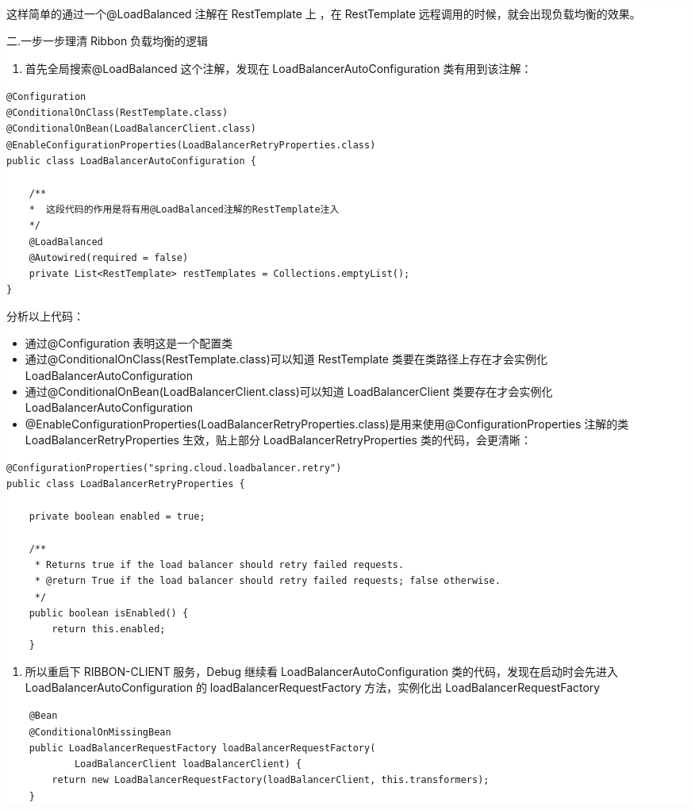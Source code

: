 这样简单的通过一个@LoadBalanced 注解在 RestTemplate 上 ，在 RestTemplate 远程调用的时候，就会出现负载均衡的效果。

二.一步一步理清 Ribbon 负载均衡的逻辑

1. 首先全局搜索@LoadBalanced 这个注解，发现在 LoadBalancerAutoConfiguration 类有用到该注解：

```text
@Configuration
@ConditionalOnClass(RestTemplate.class)
@ConditionalOnBean(LoadBalancerClient.class)
@EnableConfigurationProperties(LoadBalancerRetryProperties.class)
public class LoadBalancerAutoConfiguration {

    /**
    *  这段代码的作用是将有用@LoadBalanced注解的RestTemplate注入
    */
	@LoadBalanced
	@Autowired(required = false)
	private List<RestTemplate> restTemplates = Collections.emptyList();
}

```

分析以上代码：

- 通过@Configuration 表明这是一个配置类
- 通过@ConditionalOnClass(RestTemplate.class)可以知道 RestTemplate 类要在类路径上存在才会实例化 LoadBalancerAutoConfiguration
- 通过@ConditionalOnBean(LoadBalancerClient.class)可以知道 LoadBalancerClient 类要存在才会实例化 LoadBalancerAutoConfiguration
- @EnableConfigurationProperties(LoadBalancerRetryProperties.class)是用来使用@ConfigurationProperties 注解的类 LoadBalancerRetryProperties 生效，贴上部分 LoadBalancerRetryProperties 类的代码，会更清晰：

```text
@ConfigurationProperties("spring.cloud.loadbalancer.retry")
public class LoadBalancerRetryProperties {

	private boolean enabled = true;

	/**
	 * Returns true if the load balancer should retry failed requests.
	 * @return True if the load balancer should retry failed requests; false otherwise.
	 */
	public boolean isEnabled() {
		return this.enabled;
	}

```

1. 所以重启下 RIBBON-CLIENT 服务，Debug 继续看 LoadBalancerAutoConfiguration 类的代码，发现在启动时会先进入 LoadBalancerAutoConfiguration 的 loadBalancerRequestFactory 方法，实例化出 LoadBalancerRequestFactory

```text
    @Bean
	@ConditionalOnMissingBean
	public LoadBalancerRequestFactory loadBalancerRequestFactory(
			LoadBalancerClient loadBalancerClient) {
		return new LoadBalancerRequestFactory(loadBalancerClient, this.transformers);
	}

```
